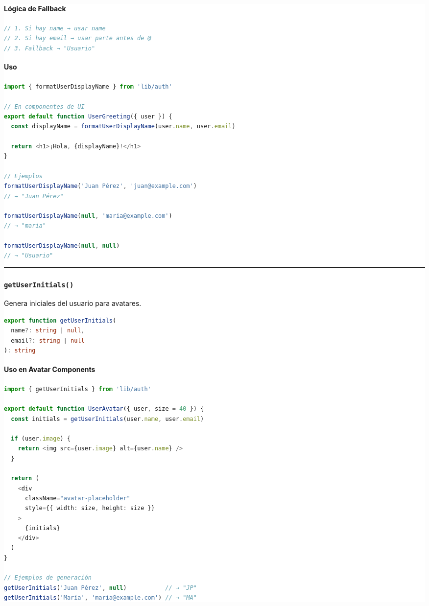 #### **Lógica de Fallback**
```typescript
// 1. Si hay name → usar name
// 2. Si hay email → usar parte antes de @
// 3. Fallback → "Usuario"
```

#### **Uso**
```typescript
import { formatUserDisplayName } from 'lib/auth'

// En componentes de UI
export default function UserGreeting({ user }) {
  const displayName = formatUserDisplayName(user.name, user.email)
  
  return <h1>¡Hola, {displayName}!</h1>
}

// Ejemplos
formatUserDisplayName('Juan Pérez', 'juan@example.com')
// → "Juan Pérez"

formatUserDisplayName(null, 'maria@example.com')
// → "maria"

formatUserDisplayName(null, null)
// → "Usuario"
```

---

### `getUserInitials()`

Genera iniciales del usuario para avatares.

```typescript
export function getUserInitials(
  name?: string | null, 
  email?: string | null
): string
```

#### **Uso en Avatar Components**
```typescript
import { getUserInitials } from 'lib/auth'

export default function UserAvatar({ user, size = 40 }) {
  const initials = getUserInitials(user.name, user.email)
  
  if (user.image) {
    return <img src={user.image} alt={user.name} />
  }
  
  return (
    <div 
      className="avatar-placeholder"
      style={{ width: size, height: size }}
    >
      {initials}
    </div>
  )
}

// Ejemplos de generación
getUserInitials('Juan Pérez', null)           // → "JP"
getUserInitials('María', 'maria@example.com') // → "MA"
```